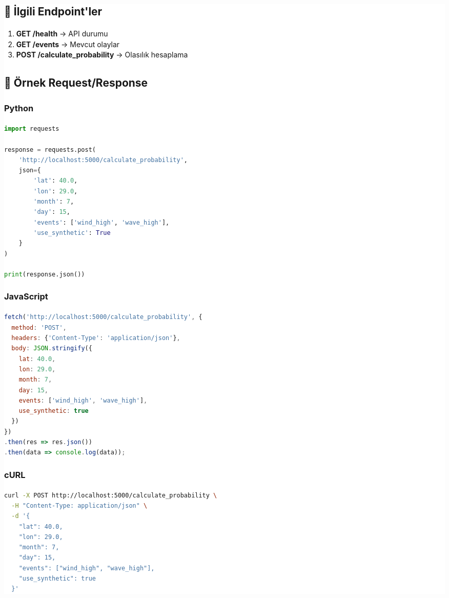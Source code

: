 ## 🔗 İlgili Endpoint'ler

1. **GET /health** → API durumu
2. **GET /events** → Mevcut olaylar
3. **POST /calculate_probability** → Olasılık hesaplama

## 📝 Örnek Request/Response

### Python
```python
import requests

response = requests.post(
    'http://localhost:5000/calculate_probability',
    json={
        'lat': 40.0,
        'lon': 29.0,
        'month': 7,
        'day': 15,
        'events': ['wind_high', 'wave_high'],
        'use_synthetic': True
    }
)

print(response.json())
```

### JavaScript
```javascript
fetch('http://localhost:5000/calculate_probability', {
  method: 'POST',
  headers: {'Content-Type': 'application/json'},
  body: JSON.stringify({
    lat: 40.0,
    lon: 29.0,
    month: 7,
    day: 15,
    events: ['wind_high', 'wave_high'],
    use_synthetic: true
  })
})
.then(res => res.json())
.then(data => console.log(data));
```

### cURL
```bash
curl -X POST http://localhost:5000/calculate_probability \
  -H "Content-Type: application/json" \
  -d '{
    "lat": 40.0,
    "lon": 29.0,
    "month": 7,
    "day": 15,
    "events": ["wind_high", "wave_high"],
    "use_synthetic": true
  }'
```
